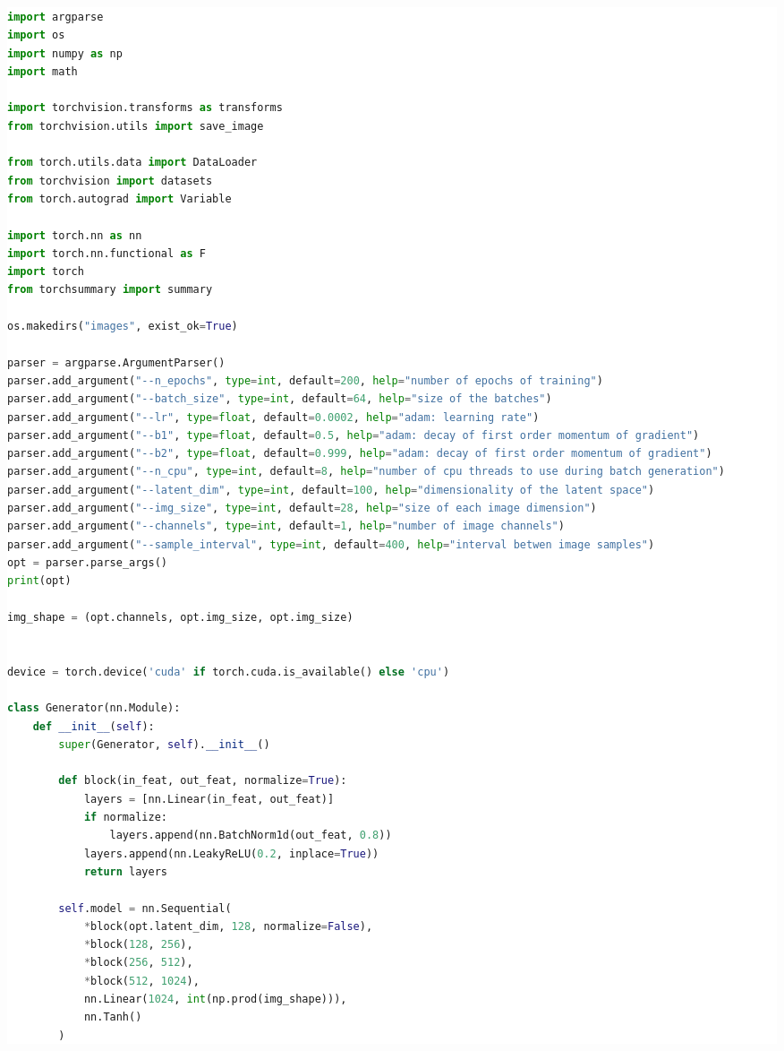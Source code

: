  

```python
import argparse
import os
import numpy as np
import math

import torchvision.transforms as transforms
from torchvision.utils import save_image

from torch.utils.data import DataLoader
from torchvision import datasets
from torch.autograd import Variable

import torch.nn as nn
import torch.nn.functional as F
import torch
from torchsummary import summary

os.makedirs("images", exist_ok=True)

parser = argparse.ArgumentParser()
parser.add_argument("--n_epochs", type=int, default=200, help="number of epochs of training")
parser.add_argument("--batch_size", type=int, default=64, help="size of the batches")
parser.add_argument("--lr", type=float, default=0.0002, help="adam: learning rate")
parser.add_argument("--b1", type=float, default=0.5, help="adam: decay of first order momentum of gradient")
parser.add_argument("--b2", type=float, default=0.999, help="adam: decay of first order momentum of gradient")
parser.add_argument("--n_cpu", type=int, default=8, help="number of cpu threads to use during batch generation")
parser.add_argument("--latent_dim", type=int, default=100, help="dimensionality of the latent space")
parser.add_argument("--img_size", type=int, default=28, help="size of each image dimension")
parser.add_argument("--channels", type=int, default=1, help="number of image channels")
parser.add_argument("--sample_interval", type=int, default=400, help="interval betwen image samples")
opt = parser.parse_args()
print(opt)

img_shape = (opt.channels, opt.img_size, opt.img_size)


device = torch.device('cuda' if torch.cuda.is_available() else 'cpu')

class Generator(nn.Module):
    def __init__(self):
        super(Generator, self).__init__()

        def block(in_feat, out_feat, normalize=True):
            layers = [nn.Linear(in_feat, out_feat)]
            if normalize:
                layers.append(nn.BatchNorm1d(out_feat, 0.8))
            layers.append(nn.LeakyReLU(0.2, inplace=True))
            return layers

        self.model = nn.Sequential(
            *block(opt.latent_dim, 128, normalize=False),
            *block(128, 256),
            *block(256, 512),
            *block(512, 1024),
            nn.Linear(1024, int(np.prod(img_shape))),
            nn.Tanh()
        )
```